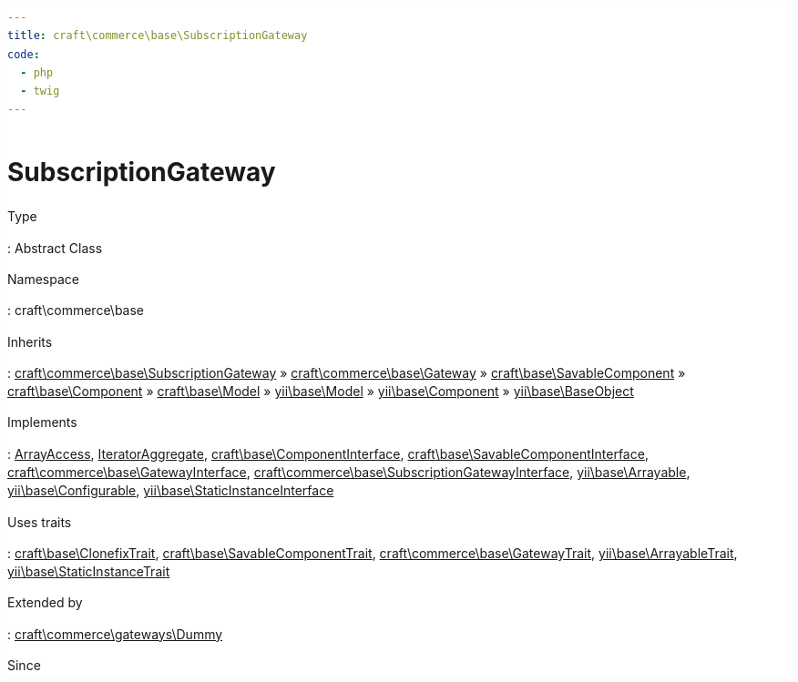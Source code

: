 ```yaml
---
title: craft\commerce\base\SubscriptionGateway
code:
  - php
  - twig
---
```


# SubscriptionGateway

Type

:   Abstract Class

Namespace

:   craft\commerce\base

Inherits

:   [craft\commerce\base\SubscriptionGateway](craft-commerce-base-subscriptiongateway.md) &raquo;
[craft\commerce\base\Gateway](craft-commerce-base-gateway.md) &raquo;
[craft\base\SavableComponent](https://docs.craftcms.com/api/v3/craft-base-savablecomponent.html) &raquo;
[craft\base\Component](https://docs.craftcms.com/api/v3/craft-base-component.html) &raquo;
[craft\base\Model](https://docs.craftcms.com/api/v3/craft-base-model.html) &raquo;
[yii\base\Model](https://www.yiiframework.com/doc/api/2.0/yii-base-model) &raquo;
[yii\base\Component](https://www.yiiframework.com/doc/api/2.0/yii-base-component) &raquo;
[yii\base\BaseObject](https://www.yiiframework.com/doc/api/2.0/yii-base-baseobject)

Implements

:   [ArrayAccess](http://php.net/class.arrayaccess), [IteratorAggregate](http://php.net/class.iteratoraggregate), [craft\base\ComponentInterface](https://docs.craftcms.com/api/v3/craft-base-componentinterface.html), [craft\base\SavableComponentInterface](https://docs.craftcms.com/api/v3/craft-base-savablecomponentinterface.html), [craft\commerce\base\GatewayInterface](craft-commerce-base-gatewayinterface.md), [craft\commerce\base\SubscriptionGatewayInterface](craft-commerce-base-subscriptiongatewayinterface.md), [yii\base\Arrayable](https://www.yiiframework.com/doc/api/2.0/yii-base-arrayable), [yii\base\Configurable](https://www.yiiframework.com/doc/api/2.0/yii-base-configurable), [yii\base\StaticInstanceInterface](https://www.yiiframework.com/doc/api/2.0/yii-base-staticinstanceinterface)

Uses traits

:   [craft\base\ClonefixTrait](https://docs.craftcms.com/api/v3/craft-base-clonefixtrait.html), [craft\base\SavableComponentTrait](https://docs.craftcms.com/api/v3/craft-base-savablecomponenttrait.html), [craft\commerce\base\GatewayTrait](craft-commerce-base-gatewaytrait.md), [yii\base\ArrayableTrait](https://www.yiiframework.com/doc/api/2.0/yii-base-arrayabletrait), [yii\base\StaticInstanceTrait](https://www.yiiframework.com/doc/api/2.0/yii-base-staticinstancetrait)

Extended by

:   [craft\commerce\gateways\Dummy](craft-commerce-gateways-dummy.md)

Since

